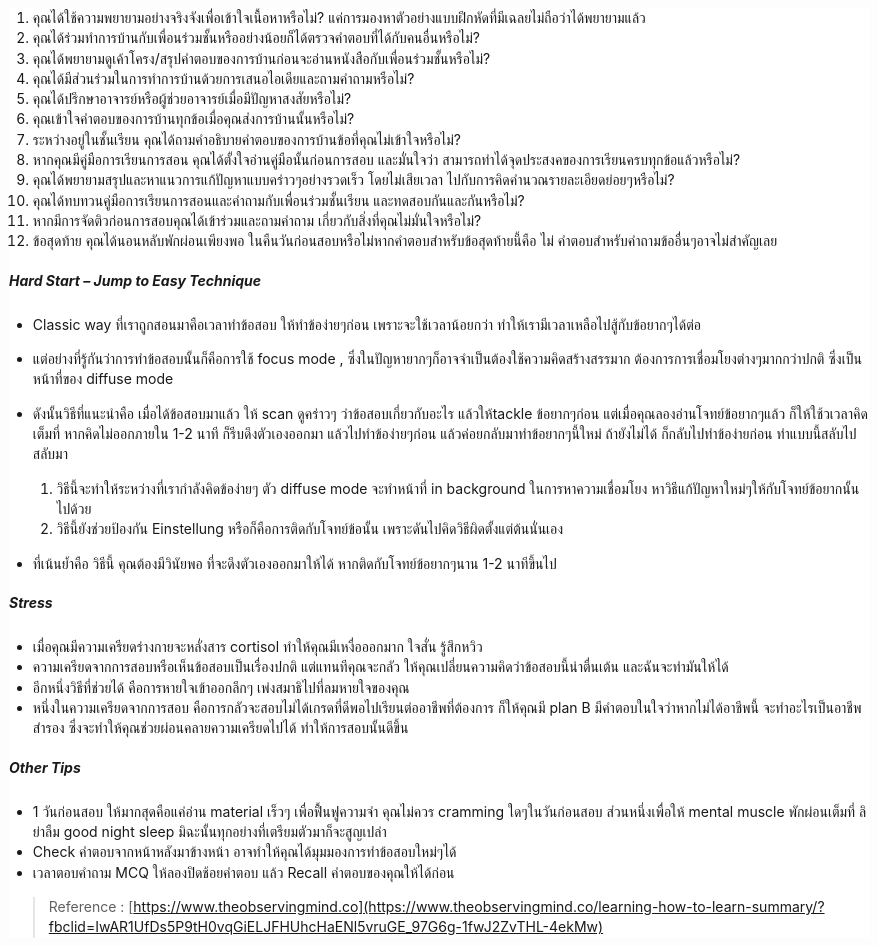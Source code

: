 1.  คุณได้ใช้ความพยายามอย่างจริงจังเพื่อเข้าใจเนื้อหาหรือไม่? แค่การมองหาตัวอย่างแบบฝึกหัดที่มีเฉลยไม่ถือว่าได้พยายามแล้ว
2.  คุณได้ร่วมทำการบ้านกับเพื่อนร่วมชั้นหรืออย่างน้อยก็ได้ตรวจคำตอบที่ได้กับคนอื่นหรือไม่?
3.  คุณได้พยายามดูเค้าโครง/สรุปคำตอบของการบ้านก่อนจะอ่านหนังสือกับเพื่อนร่วมชั้นหรือไม่?
4.  คุณได้มีส่วนร่วมในการทำการบ้านด้วยการเสนอไอเดียและถามคำถามหรือไม่?
5.  คุณได้ปรึกษาอาจารย์หรือผู้ช่วยอาจารย์เมื่อมีปัญหาสงสัยหรือไม่?
6.  คุณเข้าใจคำตอบของการบ้านทุกข้อเมื่อคุณส่งการบ้านนั้นหรือไม่?
7.  ระหว่างอยู่ในชั้นเรียน คุณได้ถามคำอธิบายคำตอบของการบ้านข้อที่คุณไม่เข้าใจหรือไม่?
8.  หากคุณมีคู่มือการเรียนการสอน คุณได้ตั้งใจอ่านคู่มือนั้นก่อนการสอบ และมั่นใจว่า สามารถทำได้จุดประสงคของการเรียนครบทุกข้อแล้วหรือไม่?
9.  คุณได้พยายามสรุปและหาแนวการแก้ปัญหาแบบคร่าวๆอย่างรวดเร็ว โดยไม่เสียเวลา ไปกับการคิดคำนวณรายละเอียดย่อยๆหรือไม่?
10.  คุณได้ทบทวนคู่มือการเรียนการสอนและคำถามกับเพื่อนร่วมชั้นเรียน และทดสอบกันและกันหรือไม่?
11.  หากมีการจัดติวก่อนการสอบคุณได้เข้าร่วมและถามคำถาม เกี่ยวกับสิ่งที่คุณไม่มั่นใจหรือไม่?
12.  ข้อสุดท้าย คุณได้นอนหลับพักผ่อนเพียงพอ ในคืนวันก่อนสอบหรือไม่หากคำตอบสำหรับข้อสุดท้ายนี้คือ ไม่ คำตอบสำหรับคำถามข้ออื่นๆอาจไม่สำคัญเลย

##### Hard Start – Jump to Easy Technique

-   Classic way ที่เราถูกสอนมาคือเวลาทำข้อสอบ ให้ทำข้อง่ายๆก่อน เพราะจะใช้เวลาน้อยกว่า ทำให้เรามีเวลาเหลือไปสู้กับข้อยากๆได้ต่อ
-   แต่อย่างที่รู้กันว่าการทำข้อสอบนั้นก็คือการใช้ focus mode , ซึ่งในปัญหายากๆก็อาจจำเป็นต้องใช้ความคิดสร้างสรรมาก ต้องการการเชื่อมโยงต่างๆมากกว่าปกติ ซึ่งเป็นหน้าที่ของ diffuse mode
-   ดังนั้นวิธีที่แนะนำคือ เมื่อได้ข้อสอบมาแล้ว ให้ scan ดูคร่าวๆ ว่าข้อสอบเกี่ยวกับอะไร แล้วให้tackle ข้อยากๆก่อน แต่เมื่อคุณลองอ่านโจทย์ข้อยากๆแล้ว ก็ให้ใช้วเวลาคิดเต็มที่ หากคิดไม่ออกภายใน 1-2 นาที ก็รีบดึงตัวเองออกมา แล้วไปทำข้อง่ายๆก่อน แล้วค่อยกลับมาทำข้อยากๆนี้ใหม่ ถ้ายังไม่ได้ ก็กลับไปทำข้อง่ายก่อน ทำแบบนี้สลับไปสลับมา
    1.  วิธีนี้จะทำให้ระหว่างที่เรากำลังคิดข้อง่ายๆ ตัว diffuse mode จะทำหน้าที่ in background ในการหาความเชื่อมโยง หาวิธีแก้ปัญหาใหม่ๆให้กับโจทย์ข้อยากนั้นไปด้วย
    2.  วิธีนี้ยังช่วยป้องกัน Einstellung หรือก็คือการติดกับโจทย์ข้อนั้น เพราะดันไปคิดวิธีผิดตั้งแต่ต้นนั่นเอง

-   ที่เน้นย้ำคือ วิธีนี้ คุณต้องมีวินัยพอ ที่จะดึงตัวเองออกมาให้ได้ หากติดกับโจทย์ข้อยากๆนาน 1-2 นาทีขึ้นไป

##### Stress

-   เมื่อคุณมีความเครียดร่างกายจะหลั่งสาร cortisol ทำให้คุณมีเหงื่อออกมาก ใจสั่น รู้สึกหวิว
-   ความเครียดจากการสอบหรือเห็นข้อสอบเป็นเรื่องปกติ แต่แทนทีคุณจะกลัว ให้คุณเปลี่ยนความคิดว่าข้อสอบนี้น่าตื่นเต้น และฉันจะทำมันให้ได้
-   อีกหนึ่งวิธีที่ช่วยได้ คือการหายใจเข้าออกลึกๆ เพ่งสมาธิไปที่ลมหายใจของคุณ
-   หนึ่งในความเครียดจากการสอบ คือการกลัวจะสอบไม่ได้เกรดที่ดีพอไปเรียนต่ออาชีพที่ต้องการ ก็ให้คุณมี plan B มีคำตอบในใจว่าหากไม่ได้อาชีพนี้ จะทำอะไรเป็นอาชีพสำรอง ซึ่งจะทำให้คุณช่วยผ่อนคลายความเครียดไปได้ ทำให้การสอบนั้นดีขึ้น

##### Other Tips

-   1 วันก่อนสอบ ให้มากสุดคือแค่อ่าน material เร็วๆ เพื่อฟื้นฟูความจำ คุณไม่ควร cramming ใดๆในวันก่อนสอบ ส่วนหนึ่งเพื่อให้ mental muscle พักผ่อนเต็มที่ ลิย่าลืม good night sleep มิฉะนั้นทุกอย่างที่เตรียมตัวมาก็จะสูญเปล่า
-   Check คำตอบจากหน้าหลังมาข้างหน้า อาจทำให้คุณได้มุมมองการทำข้อสอบใหม่ๆได้
-   เวลาตอบคำถาม MCQ ให้ลองปิดช้อยคำตอบ แล้ว Recall คำตอบของคุณให้ได้ก่อน

> Reference : [https://www.theobservingmind.co](https://www.theobservingmind.co/learning-how-to-learn-summary/?fbclid=IwAR1UfDs5P9tH0vqGiELJFHUhcHaENl5vruGE_97G6g-1fwJ2ZvTHL-4ekMw)